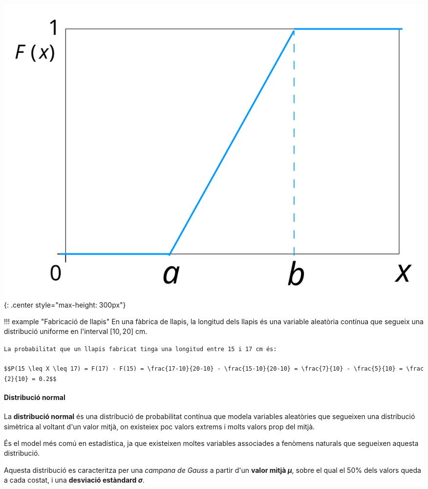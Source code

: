 ![Distribució uniforme contínua acumulat](img/uniform_distribution_accumulated.png){: .center style="max-height: 300px"}


!!! example "Fabricació de llapis"
    En una fàbrica de llapis, la longitud dels llapis és una variable aleatòria contínua
    que segueix una distribució uniforme en l'interval $[10, 20]$ cm.

    La probabilitat que un llapis fabricat tinga una longitud entre 15 i 17 cm és:

    $$P(15 \leq X \leq 17) = F(17) - F(15) = \frac{17-10}{20-10} - \frac{15-10}{20-10} = \frac{7}{10} - \frac{5}{10} = \frac{2}{10} = 0.2$$
    

#### Distribució normal
La __distribució normal__ és una distribució de probabilitat contínua que modela
variables aleatòries que segueixen una distribució simètrica al voltant d'un valor mitjà,
on existeiex poc valors extrems i molts valors prop del mitjà.

És el model més comú en estadística, ja que existeixen moltes variables associades
a fenòmens naturals que segueixen aquesta distribució.

Aquesta distribució es caracteritza per una _campana de Gauss_ a partir d'un __valor mitjà $\mu$__,
sobre el qual el 50% dels valors queda a cada costat, i una __desviació estàndard $\sigma$__.
